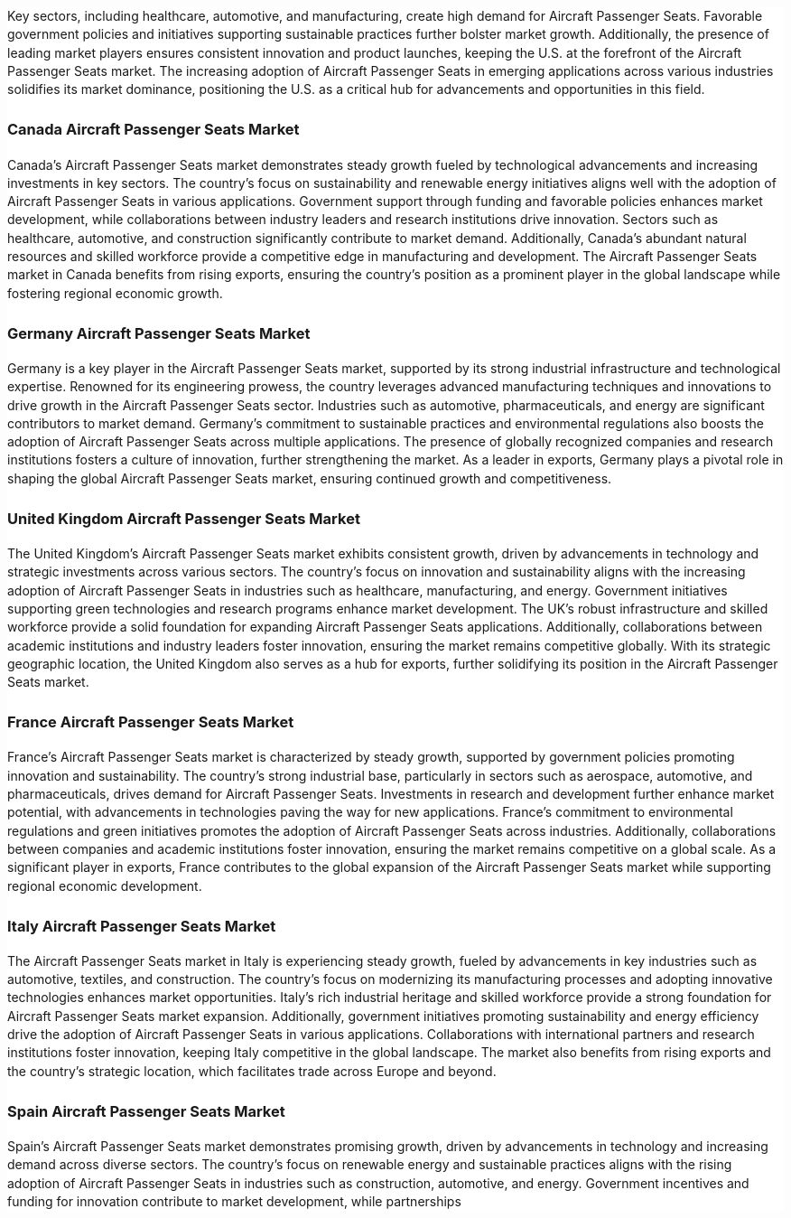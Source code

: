 Key sectors, including healthcare, automotive, and manufacturing, create high demand for Aircraft Passenger Seats. Favorable government policies and initiatives supporting sustainable practices further bolster market growth. Additionally, the presence of leading market players ensures consistent innovation and product launches, keeping the U.S. at the forefront of the Aircraft Passenger Seats market. The increasing adoption of Aircraft Passenger Seats in emerging applications across various industries solidifies its market dominance, positioning the U.S. as a critical hub for advancements and opportunities in this field.</p><h3>Canada Aircraft Passenger Seats Market</h3><p>Canada&rsquo;s Aircraft Passenger Seats market demonstrates steady growth fueled by technological advancements and increasing investments in key sectors. The country&rsquo;s focus on sustainability and renewable energy initiatives aligns well with the adoption of Aircraft Passenger Seats in various applications. Government support through funding and favorable policies enhances market development, while collaborations between industry leaders and research institutions drive innovation. Sectors such as healthcare, automotive, and construction significantly contribute to market demand. Additionally, Canada&rsquo;s abundant natural resources and skilled workforce provide a competitive edge in manufacturing and development. The Aircraft Passenger Seats market in Canada benefits from rising exports, ensuring the country&rsquo;s position as a prominent player in the global landscape while fostering regional economic growth.</p><h3>Germany Aircraft Passenger Seats Market</h3><p>Germany is a key player in the Aircraft Passenger Seats market, supported by its strong industrial infrastructure and technological expertise. Renowned for its engineering prowess, the country leverages advanced manufacturing techniques and innovations to drive growth in the Aircraft Passenger Seats sector. Industries such as automotive, pharmaceuticals, and energy are significant contributors to market demand. Germany&rsquo;s commitment to sustainable practices and environmental regulations also boosts the adoption of Aircraft Passenger Seats across multiple applications. The presence of globally recognized companies and research institutions fosters a culture of innovation, further strengthening the market. As a leader in exports, Germany plays a pivotal role in shaping the global Aircraft Passenger Seats market, ensuring continued growth and competitiveness.</p><h3>United Kingdom Aircraft Passenger Seats Market</h3><p>The United Kingdom&rsquo;s Aircraft Passenger Seats market exhibits consistent growth, driven by advancements in technology and strategic investments across various sectors. The country&rsquo;s focus on innovation and sustainability aligns with the increasing adoption of Aircraft Passenger Seats in industries such as healthcare, manufacturing, and energy. Government initiatives supporting green technologies and research programs enhance market development. The UK&rsquo;s robust infrastructure and skilled workforce provide a solid foundation for expanding Aircraft Passenger Seats applications. Additionally, collaborations between academic institutions and industry leaders foster innovation, ensuring the market remains competitive globally. With its strategic geographic location, the United Kingdom also serves as a hub for exports, further solidifying its position in the Aircraft Passenger Seats market.</p><h3>France Aircraft Passenger Seats Market</h3><p>France&rsquo;s Aircraft Passenger Seats market is characterized by steady growth, supported by government policies promoting innovation and sustainability. The country&rsquo;s strong industrial base, particularly in sectors such as aerospace, automotive, and pharmaceuticals, drives demand for Aircraft Passenger Seats. Investments in research and development further enhance market potential, with advancements in technologies paving the way for new applications. France&rsquo;s commitment to environmental regulations and green initiatives promotes the adoption of Aircraft Passenger Seats across industries. Additionally, collaborations between companies and academic institutions foster innovation, ensuring the market remains competitive on a global scale. As a significant player in exports, France contributes to the global expansion of the Aircraft Passenger Seats market while supporting regional economic development.</p><h3>Italy Aircraft Passenger Seats Market</h3><p>The Aircraft Passenger Seats market in Italy is experiencing steady growth, fueled by advancements in key industries such as automotive, textiles, and construction. The country&rsquo;s focus on modernizing its manufacturing processes and adopting innovative technologies enhances market opportunities. Italy&rsquo;s rich industrial heritage and skilled workforce provide a strong foundation for Aircraft Passenger Seats market expansion. Additionally, government initiatives promoting sustainability and energy efficiency drive the adoption of Aircraft Passenger Seats in various applications. Collaborations with international partners and research institutions foster innovation, keeping Italy competitive in the global landscape. The market also benefits from rising exports and the country&rsquo;s strategic location, which facilitates trade across Europe and beyond.</p><h3>Spain Aircraft Passenger Seats Market</h3><p>Spain&rsquo;s Aircraft Passenger Seats market demonstrates promising growth, driven by advancements in technology and increasing demand across diverse sectors. The country&rsquo;s focus on renewable energy and sustainable practices aligns with the rising adoption of Aircraft Passenger Seats in industries such as construction, automotive, and energy. Government incentives and funding for innovation contribute to market development, while partnerships